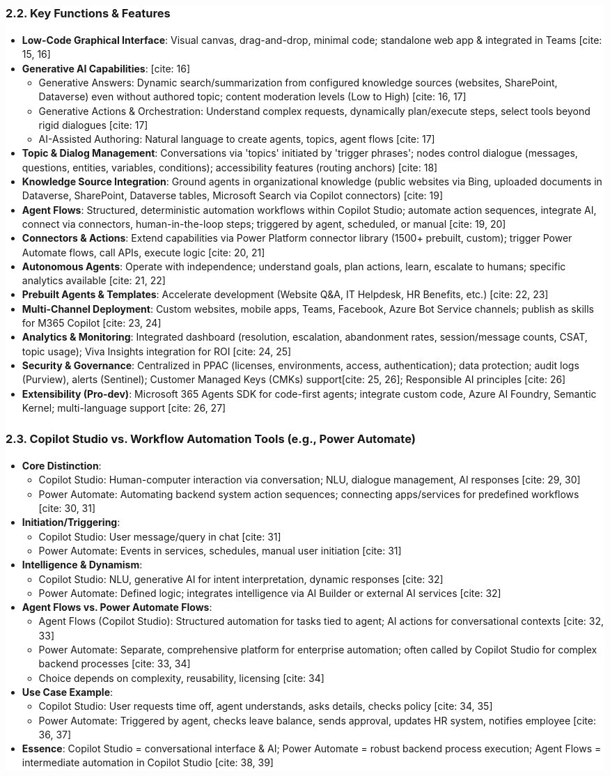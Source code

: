 ### 2.2. Key Functions & Features
* **Low-Code Graphical Interface**: Visual canvas, drag-and-drop, minimal code; standalone web app & integrated in Teams [cite: 15, 16]
* **Generative AI Capabilities**: [cite: 16]
    * Generative Answers: Dynamic search/summarization from configured knowledge sources (websites, SharePoint, Dataverse) even without authored topic; content moderation levels (Low to High) [cite: 16, 17]
    * Generative Actions & Orchestration: Understand complex requests, dynamically plan/execute steps, select tools beyond rigid dialogues [cite: 17]
    * AI-Assisted Authoring: Natural language to create agents, topics, agent flows [cite: 17]
* **Topic & Dialog Management**: Conversations via 'topics' initiated by 'trigger phrases'; nodes control dialogue (messages, questions, entities, variables, conditions); accessibility features (routing anchors) [cite: 18]
* **Knowledge Source Integration**: Ground agents in organizational knowledge (public websites via Bing, uploaded documents in Dataverse, SharePoint, Dataverse tables, Microsoft Search via Copilot connectors) [cite: 19]
* **Agent Flows**: Structured, deterministic automation workflows within Copilot Studio; automate action sequences, integrate AI, connect via connectors, human-in-the-loop steps; triggered by agent, scheduled, or manual [cite: 19, 20]
* **Connectors & Actions**: Extend capabilities via Power Platform connector library (1500+ prebuilt, custom); trigger Power Automate flows, call APIs, execute logic [cite: 20, 21]
* **Autonomous Agents**: Operate with independence; understand goals, plan actions, learn, escalate to humans; specific analytics available [cite: 21, 22]
* **Prebuilt Agents & Templates**: Accelerate development (Website Q&A, IT Helpdesk, HR Benefits, etc.) [cite: 22, 23]
* **Multi-Channel Deployment**: Custom websites, mobile apps, Teams, Facebook, Azure Bot Service channels; publish as skills for M365 Copilot [cite: 23, 24]
* **Analytics & Monitoring**: Integrated dashboard (resolution, escalation, abandonment rates, session/message counts, CSAT, topic usage); Viva Insights integration for ROI [cite: 24, 25]
* **Security & Governance**: Centralized in PPAC (licenses, environments, access, authentication); data protection; audit logs (Purview), alerts (Sentinel); Customer Managed Keys (CMKs) support[cite: 25, 26]; Responsible AI principles [cite: 26]
* **Extensibility (Pro-dev)**: Microsoft 365 Agents SDK for code-first agents; integrate custom code, Azure AI Foundry, Semantic Kernel; multi-language support [cite: 26, 27]

### 2.3. Copilot Studio vs. Workflow Automation Tools (e.g., Power Automate)
* **Core Distinction**:
    * Copilot Studio: Human-computer interaction via conversation; NLU, dialogue management, AI responses [cite: 29, 30]
    * Power Automate: Automating backend system action sequences; connecting apps/services for predefined workflows [cite: 30, 31]
* **Initiation/Triggering**:
    * Copilot Studio: User message/query in chat [cite: 31]
    * Power Automate: Events in services, schedules, manual user initiation [cite: 31]
* **Intelligence & Dynamism**:
    * Copilot Studio: NLU, generative AI for intent interpretation, dynamic responses [cite: 32]
    * Power Automate: Defined logic; integrates intelligence via AI Builder or external AI services [cite: 32]
* **Agent Flows vs. Power Automate Flows**:
    * Agent Flows (Copilot Studio): Structured automation for tasks tied to agent; AI actions for conversational contexts [cite: 32, 33]
    * Power Automate: Separate, comprehensive platform for enterprise automation; often called by Copilot Studio for complex backend processes [cite: 33, 34]
    * Choice depends on complexity, reusability, licensing [cite: 34]
* **Use Case Example**:
    * Copilot Studio: User requests time off, agent understands, asks details, checks policy [cite: 34, 35]
    * Power Automate: Triggered by agent, checks leave balance, sends approval, updates HR system, notifies employee [cite: 36, 37]
* **Essence**: Copilot Studio = conversational interface & AI; Power Automate = robust backend process execution; Agent Flows = intermediate automation in Copilot Studio [cite: 38, 39]
